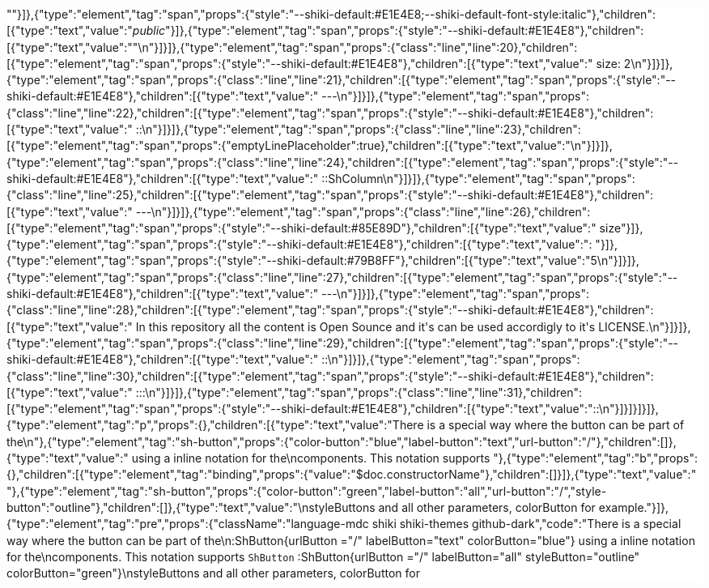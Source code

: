 \""}]},{"type":"element","tag":"span","props":{"style":"--shiki-default:#E1E4E8;--shiki-default-font-style:italic"},"children":[{"type":"text","value":"*public*"}]},{"type":"element","tag":"span","props":{"style":"--shiki-default:#E1E4E8"},"children":[{"type":"text","value":"\"\n"}]}]},{"type":"element","tag":"span","props":{"class":"line","line":20},"children":[{"type":"element","tag":"span","props":{"style":"--shiki-default:#E1E4E8"},"children":[{"type":"text","value":"    size: 2\n"}]}]},{"type":"element","tag":"span","props":{"class":"line","line":21},"children":[{"type":"element","tag":"span","props":{"style":"--shiki-default:#E1E4E8"},"children":[{"type":"text","value":"    ---\n"}]}]},{"type":"element","tag":"span","props":{"class":"line","line":22},"children":[{"type":"element","tag":"span","props":{"style":"--shiki-default:#E1E4E8"},"children":[{"type":"text","value":"    ::\n"}]}]},{"type":"element","tag":"span","props":{"class":"line","line":23},"children":[{"type":"element","tag":"span","props":{"emptyLinePlaceholder":true},"children":[{"type":"text","value":"\n"}]}]},{"type":"element","tag":"span","props":{"class":"line","line":24},"children":[{"type":"element","tag":"span","props":{"style":"--shiki-default:#E1E4E8"},"children":[{"type":"text","value":"    ::ShColumn\n"}]}]},{"type":"element","tag":"span","props":{"class":"line","line":25},"children":[{"type":"element","tag":"span","props":{"style":"--shiki-default:#E1E4E8"},"children":[{"type":"text","value":"    ---\n"}]}]},{"type":"element","tag":"span","props":{"class":"line","line":26},"children":[{"type":"element","tag":"span","props":{"style":"--shiki-default:#85E89D"},"children":[{"type":"text","value":"    size"}]},{"type":"element","tag":"span","props":{"style":"--shiki-default:#E1E4E8"},"children":[{"type":"text","value":": "}]},{"type":"element","tag":"span","props":{"style":"--shiki-default:#79B8FF"},"children":[{"type":"text","value":"5\n"}]}]},{"type":"element","tag":"span","props":{"class":"line","line":27},"children":[{"type":"element","tag":"span","props":{"style":"--shiki-default:#E1E4E8"},"children":[{"type":"text","value":"    ---\n"}]}]},{"type":"element","tag":"span","props":{"class":"line","line":28},"children":[{"type":"element","tag":"span","props":{"style":"--shiki-default:#E1E4E8"},"children":[{"type":"text","value":"    In this repository all the content is Open Sounce and it's can be used accordigly to it's LICENSE.\n"}]}]},{"type":"element","tag":"span","props":{"class":"line","line":29},"children":[{"type":"element","tag":"span","props":{"style":"--shiki-default:#E1E4E8"},"children":[{"type":"text","value":"    ::\n"}]}]},{"type":"element","tag":"span","props":{"class":"line","line":30},"children":[{"type":"element","tag":"span","props":{"style":"--shiki-default:#E1E4E8"},"children":[{"type":"text","value":"  :::\n"}]}]},{"type":"element","tag":"span","props":{"class":"line","line":31},"children":[{"type":"element","tag":"span","props":{"style":"--shiki-default:#E1E4E8"},"children":[{"type":"text","value":"::\n"}]}]}]}]},{"type":"element","tag":"p","props":{},"children":[{"type":"text","value":"There is a special way where the button can be part of the\n"},{"type":"element","tag":"sh-button","props":{"color-button":"blue","label-button":"text","url-button":"/"},"children":[]},{"type":"text","value":" using a inline notation for the\ncomponents. This notation supports "},{"type":"element","tag":"b","props":{},"children":[{"type":"element","tag":"binding","props":{"value":"$doc.constructorName"},"children":[]}]},{"type":"text","value":" "},{"type":"element","tag":"sh-button","props":{"color-button":"green","label-button":"all","url-button":"/","style-button":"outline"},"children":[]},{"type":"text","value":"\nstyleButtons and all other parameters, colorButton for example."}]},{"type":"element","tag":"pre","props":{"className":"language-mdc shiki shiki-themes github-dark","code":"There is a special way where the button can be part of the\n:ShButton{urlButton =\"/\" labelButton=\"text\" colorButton=\"blue\"} using a inline notation for the\ncomponents. This notation supports `ShButton` :ShButton{urlButton =\"/\" labelButton=\"all\" styleButton=\"outline\" colorButton=\"green\"}\nstyleButtons and all other parameters, colorButton for